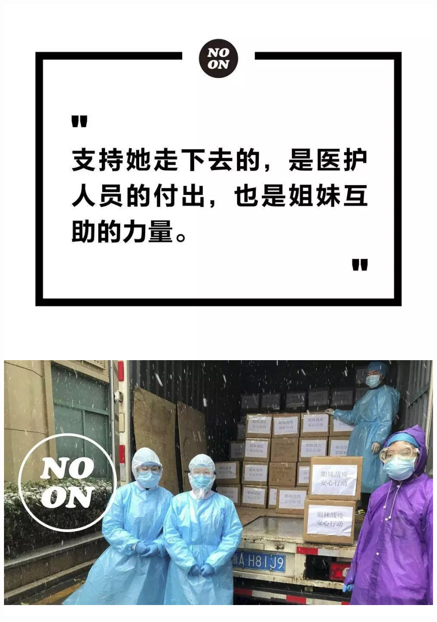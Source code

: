 ![](/images/post/71bf36bb22d4c279684ea9da2b1efc5b.jpg) ![](/images/post/6de390c30aae6a103061431b9cd48ad9.jpg)         
